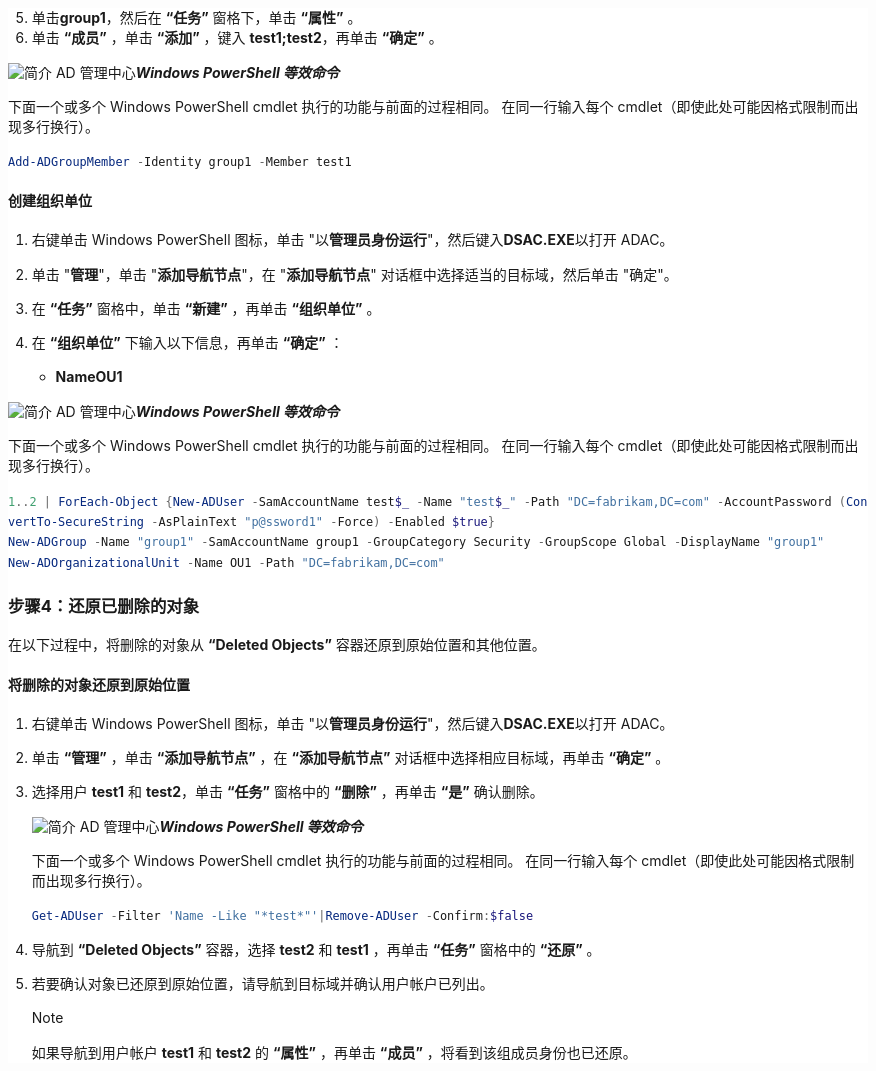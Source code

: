 5. 单击**group1**，然后在 **“任务”** 窗格下，单击 **“属性”** 。
6. 单击 **“成员”** ，单击 **“添加”** ，键入 **test1;test2**，再单击 **“确定”** 。

![简介 AD 管理中心](media/Introduction-to-Active-Directory-Administrative-Center-Enhancements--Level-100-/PowerShellLogoSmall.gif)***<em>Windows PowerShell 等效命令</em>***

下面一个或多个 Windows PowerShell cmdlet 执行的功能与前面的过程相同。 在同一行输入每个 cmdlet（即使此处可能因格式限制而出现多行换行）。

```powershell
Add-ADGroupMember -Identity group1 -Member test1
```

#### <a name="to-create-an-organizational-unit"></a>创建组织单位

1. 右键单击 Windows PowerShell 图标，单击 "以**管理员身份运行**"，然后键入**DSAC.EXE**以打开 ADAC。
2. 单击 "**管理**"，单击 "**添加导航节点**"，在 "**添加导航节点**" 对话框中选择适当的目标域，然后单击 "确定"。
3. 在 **“任务”** 窗格中，单击 **“新建”** ，再单击 **“组织单位”** 。
4. 在 **“组织单位”** 下输入以下信息，再单击 **“确定”** ：

   - **NameOU1**

![简介 AD 管理中心](media/Introduction-to-Active-Directory-Administrative-Center-Enhancements--Level-100-/PowerShellLogoSmall.gif)***<em>Windows PowerShell 等效命令</em>***

下面一个或多个 Windows PowerShell cmdlet 执行的功能与前面的过程相同。 在同一行输入每个 cmdlet（即使此处可能因格式限制而出现多行换行）。

```powershell
1..2 | ForEach-Object {New-ADUser -SamAccountName test$_ -Name "test$_" -Path "DC=fabrikam,DC=com" -AccountPassword (ConvertTo-SecureString -AsPlainText "p@ssword1" -Force) -Enabled $true}
New-ADGroup -Name "group1" -SamAccountName group1 -GroupCategory Security -GroupScope Global -DisplayName "group1"
New-ADOrganizationalUnit -Name OU1 -Path "DC=fabrikam,DC=com"
```

### <a name="bkmk_restore_del_obj"></a>步骤4：还原已删除的对象

在以下过程中，将删除的对象从 **“Deleted Objects”** 容器还原到原始位置和其他位置。

#### <a name="to-restore-deleted-objects-to-their-original-location"></a>将删除的对象还原到原始位置

1. 右键单击 Windows PowerShell 图标，单击 "以**管理员身份运行**"，然后键入**DSAC.EXE**以打开 ADAC。

2. 单击 **“管理”** ，单击 **“添加导航节点”** ，在 **“添加导航节点”** 对话框中选择相应目标域，再单击 **“确定”** 。

3. 选择用户 **test1** 和 **test2**，单击 **“任务”** 窗格中的 **“删除”** ，再单击 **“是”** 确认删除。

    ![简介 AD 管理中心](media/Introduction-to-Active-Directory-Administrative-Center-Enhancements--Level-100-/PowerShellLogoSmall.gif)***<em>Windows PowerShell 等效命令</em>***

    下面一个或多个 Windows PowerShell cmdlet 执行的功能与前面的过程相同。 在同一行输入每个 cmdlet（即使此处可能因格式限制而出现多行换行）。

    ```powershell
    Get-ADUser -Filter 'Name -Like "*test*"'|Remove-ADUser -Confirm:$false
    ```

4. 导航到 **“Deleted Objects”** 容器，选择 **test2** 和 **test1** ，再单击 **“任务”** 窗格中的 **“还原”** 。

5. 若要确认对象已还原到原始位置，请导航到目标域并确认用户帐户已列出。

    > [!NOTE]
    > 如果导航到用户帐户 **test1** 和 **test2** 的 **“属性”** ，再单击 **“成员”** ，将看到该组成员身份也已还原。

